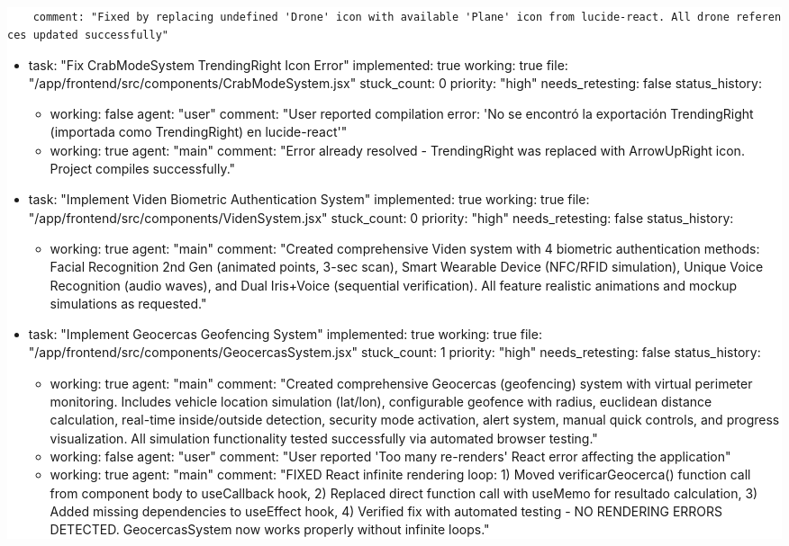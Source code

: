         comment: "Fixed by replacing undefined 'Drone' icon with available 'Plane' icon from lucide-react. All drone references updated successfully"
  
  - task: "Fix CrabModeSystem TrendingRight Icon Error"
    implemented: true
    working: true
    file: "/app/frontend/src/components/CrabModeSystem.jsx"
    stuck_count: 0
    priority: "high"
    needs_retesting: false
    status_history:
      - working: false
        agent: "user"
        comment: "User reported compilation error: 'No se encontró la exportación TrendingRight (importada como TrendingRight) en lucide-react'"
      - working: true
        agent: "main"
        comment: "Error already resolved - TrendingRight was replaced with ArrowUpRight icon. Project compiles successfully."

  - task: "Implement Viden Biometric Authentication System"
    implemented: true
    working: true
    file: "/app/frontend/src/components/VidenSystem.jsx"
    stuck_count: 0
    priority: "high"
    needs_retesting: false
    status_history:
      - working: true
        agent: "main"
        comment: "Created comprehensive Viden system with 4 biometric authentication methods: Facial Recognition 2nd Gen (animated points, 3-sec scan), Smart Wearable Device (NFC/RFID simulation), Unique Voice Recognition (audio waves), and Dual Iris+Voice (sequential verification). All feature realistic animations and mockup simulations as requested."

  - task: "Implement Geocercas Geofencing System"
    implemented: true
    working: true
    file: "/app/frontend/src/components/GeocercasSystem.jsx"
    stuck_count: 1
    priority: "high"
    needs_retesting: false
    status_history:
      - working: true
        agent: "main"
        comment: "Created comprehensive Geocercas (geofencing) system with virtual perimeter monitoring. Includes vehicle location simulation (lat/lon), configurable geofence with radius, euclidean distance calculation, real-time inside/outside detection, security mode activation, alert system, manual quick controls, and progress visualization. All simulation functionality tested successfully via automated browser testing."
      - working: false
        agent: "user"
        comment: "User reported 'Too many re-renders' React error affecting the application"
      - working: true
        agent: "main"
        comment: "FIXED React infinite rendering loop: 1) Moved verificarGeocerca() function call from component body to useCallback hook, 2) Replaced direct function call with useMemo for resultado calculation, 3) Added missing dependencies to useEffect hook, 4) Verified fix with automated testing - NO RENDERING ERRORS DETECTED. GeocercasSystem now works properly without infinite loops."
